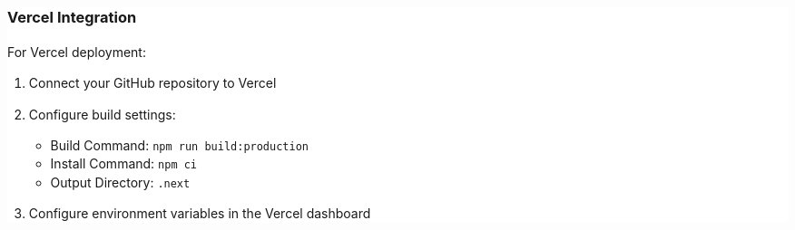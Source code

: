 ### Vercel Integration

For Vercel deployment:

1. Connect your GitHub repository to Vercel
2. Configure build settings:

   - Build Command: `npm run build:production`
   - Install Command: `npm ci`
   - Output Directory: `.next`

3. Configure environment variables in the Vercel dashboard
